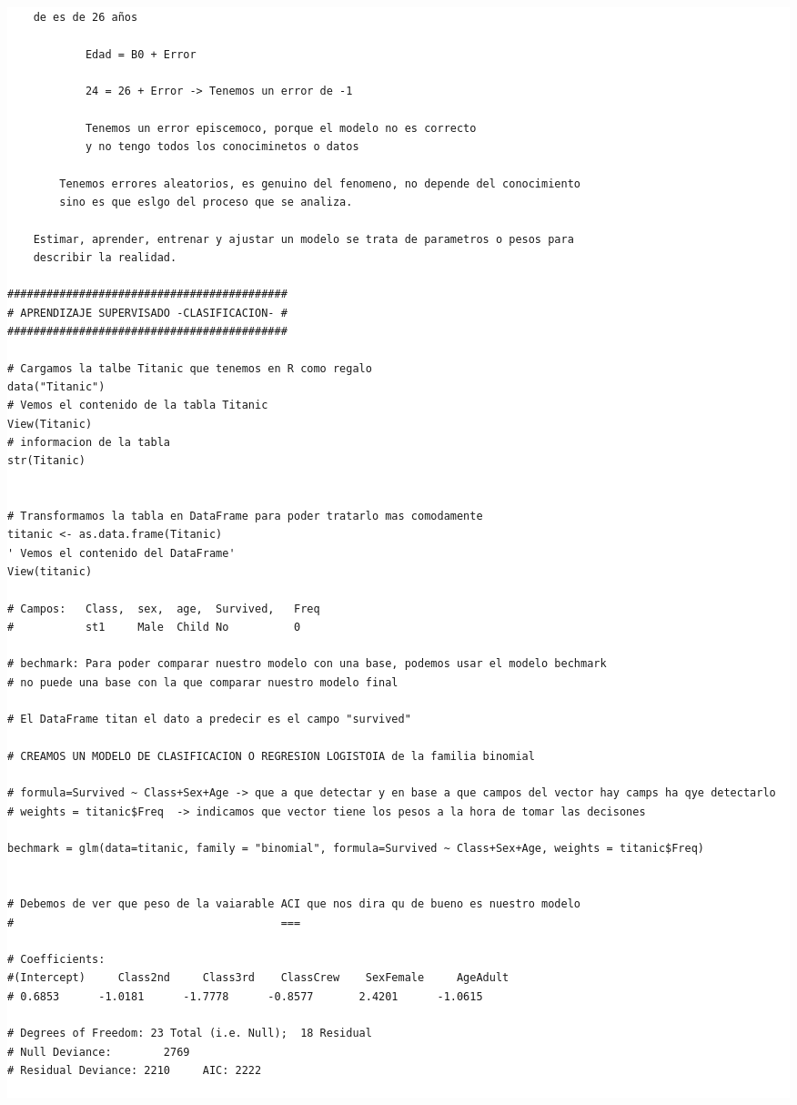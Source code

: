 ```{r}
	de es de 26 años
	
			Edad = B0 + Error
	
			24 = 26 + Error -> Tenemos un error de -1
	
			Tenemos un error episcemoco, porque el modelo no es correcto 
			y no tengo todos los conociminetos o datos
			
		Tenemos errores aleatorios, es genuino del fenomeno, no depende del conocimiento
		sino es que eslgo del proceso que se analiza.
		
	Estimar, aprender, entrenar y ajustar un modelo se trata de parametros o pesos para
	describir la realidad.
	
###########################################
# APRENDIZAJE SUPERVISADO -CLASIFICACION- #
###########################################

# Cargamos la talbe Titanic que tenemos en R como regalo
data("Titanic")
# Vemos el contenido de la tabla Titanic
View(Titanic)
# informacion de la tabla
str(Titanic)


# Transformamos la tabla en DataFrame para poder tratarlo mas comodamente 
titanic <- as.data.frame(Titanic)
' Vemos el contenido del DataFrame'
View(titanic)

# Campos:   Class,  sex,  age,  Survived,   Freq 
#           st1     Male  Child No          0

# bechmark: Para poder comparar nuestro modelo con una base, podemos usar el modelo bechmark
# no puede una base con la que comparar nuestro modelo final

# El DataFrame titan el dato a predecir es el campo "survived"

# CREAMOS UN MODELO DE CLASIFICACION O REGRESION LOGISTOIA de la familia binomial

# formula=Survived ~ Class+Sex+Age -> que a que detectar y en base a que campos del vector hay camps ha qye detectarlo
# weights = titanic$Freq  -> indicamos que vector tiene los pesos a la hora de tomar las decisones  

bechmark = glm(data=titanic, family = "binomial", formula=Survived ~ Class+Sex+Age, weights = titanic$Freq) 


# Debemos de ver que peso de la vaiarable ACI que nos dira qu de bueno es nuestro modelo
#                                         ===

# Coefficients:
#(Intercept)     Class2nd     Class3rd    ClassCrew    SexFemale     AgeAdult  
# 0.6853      -1.0181      -1.7778      -0.8577       2.4201      -1.0615  

# Degrees of Freedom: 23 Total (i.e. Null);  18 Residual
# Null Deviance:	    2769 
# Residual Deviance: 2210 	  AIC: 2222


```